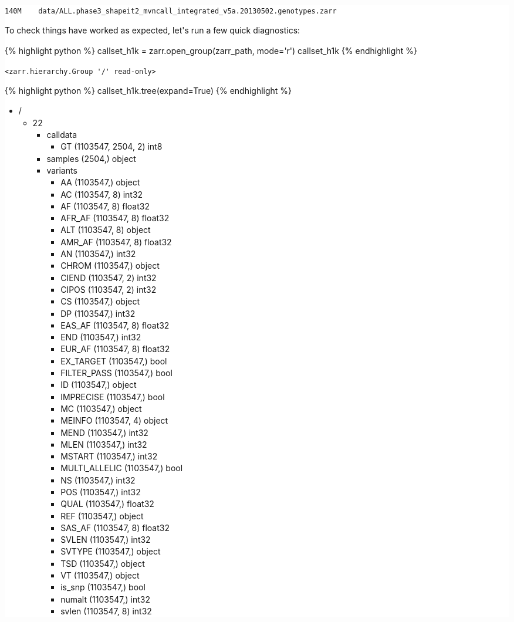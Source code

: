     140M	data/ALL.phase3_shapeit2_mvncall_integrated_v5a.20130502.genotypes.zarr


To check things have worked as expected, let's run a few quick diagnostics:


{% highlight python %}
callset_h1k = zarr.open_group(zarr_path, mode='r')
callset_h1k
{% endhighlight %}




    <zarr.hierarchy.Group '/' read-only>




{% highlight python %}
callset_h1k.tree(expand=True)
{% endhighlight %}




<link rel="stylesheet" href="//cdnjs.cloudflare.com/ajax/libs/jstree/3.3.3/themes/default/style.min.css"/><div id="8a8162d9-3aa5-4110-acf7-80fb2ac0355f" class="zarr-tree"><ul><li data-jstree='{"type": "Group"}' class='jstree-open'><span>/</span><ul><li data-jstree='{"type": "Group"}' class='jstree-open'><span>22</span><ul><li data-jstree='{"type": "Group"}' class='jstree-open'><span>calldata</span><ul><li data-jstree='{"type": "Array"}' class='jstree-open'><span>GT (1103547, 2504, 2) int8</span></li></ul></li><li data-jstree='{"type": "Array"}' class='jstree-open'><span>samples (2504,) object</span></li><li data-jstree='{"type": "Group"}' class='jstree-open'><span>variants</span><ul><li data-jstree='{"type": "Array"}' class='jstree-open'><span>AA (1103547,) object</span></li><li data-jstree='{"type": "Array"}' class='jstree-open'><span>AC (1103547, 8) int32</span></li><li data-jstree='{"type": "Array"}' class='jstree-open'><span>AF (1103547, 8) float32</span></li><li data-jstree='{"type": "Array"}' class='jstree-open'><span>AFR_AF (1103547, 8) float32</span></li><li data-jstree='{"type": "Array"}' class='jstree-open'><span>ALT (1103547, 8) object</span></li><li data-jstree='{"type": "Array"}' class='jstree-open'><span>AMR_AF (1103547, 8) float32</span></li><li data-jstree='{"type": "Array"}' class='jstree-open'><span>AN (1103547,) int32</span></li><li data-jstree='{"type": "Array"}' class='jstree-open'><span>CHROM (1103547,) object</span></li><li data-jstree='{"type": "Array"}' class='jstree-open'><span>CIEND (1103547, 2) int32</span></li><li data-jstree='{"type": "Array"}' class='jstree-open'><span>CIPOS (1103547, 2) int32</span></li><li data-jstree='{"type": "Array"}' class='jstree-open'><span>CS (1103547,) object</span></li><li data-jstree='{"type": "Array"}' class='jstree-open'><span>DP (1103547,) int32</span></li><li data-jstree='{"type": "Array"}' class='jstree-open'><span>EAS_AF (1103547, 8) float32</span></li><li data-jstree='{"type": "Array"}' class='jstree-open'><span>END (1103547,) int32</span></li><li data-jstree='{"type": "Array"}' class='jstree-open'><span>EUR_AF (1103547, 8) float32</span></li><li data-jstree='{"type": "Array"}' class='jstree-open'><span>EX_TARGET (1103547,) bool</span></li><li data-jstree='{"type": "Array"}' class='jstree-open'><span>FILTER_PASS (1103547,) bool</span></li><li data-jstree='{"type": "Array"}' class='jstree-open'><span>ID (1103547,) object</span></li><li data-jstree='{"type": "Array"}' class='jstree-open'><span>IMPRECISE (1103547,) bool</span></li><li data-jstree='{"type": "Array"}' class='jstree-open'><span>MC (1103547,) object</span></li><li data-jstree='{"type": "Array"}' class='jstree-open'><span>MEINFO (1103547, 4) object</span></li><li data-jstree='{"type": "Array"}' class='jstree-open'><span>MEND (1103547,) int32</span></li><li data-jstree='{"type": "Array"}' class='jstree-open'><span>MLEN (1103547,) int32</span></li><li data-jstree='{"type": "Array"}' class='jstree-open'><span>MSTART (1103547,) int32</span></li><li data-jstree='{"type": "Array"}' class='jstree-open'><span>MULTI_ALLELIC (1103547,) bool</span></li><li data-jstree='{"type": "Array"}' class='jstree-open'><span>NS (1103547,) int32</span></li><li data-jstree='{"type": "Array"}' class='jstree-open'><span>POS (1103547,) int32</span></li><li data-jstree='{"type": "Array"}' class='jstree-open'><span>QUAL (1103547,) float32</span></li><li data-jstree='{"type": "Array"}' class='jstree-open'><span>REF (1103547,) object</span></li><li data-jstree='{"type": "Array"}' class='jstree-open'><span>SAS_AF (1103547, 8) float32</span></li><li data-jstree='{"type": "Array"}' class='jstree-open'><span>SVLEN (1103547,) int32</span></li><li data-jstree='{"type": "Array"}' class='jstree-open'><span>SVTYPE (1103547,) object</span></li><li data-jstree='{"type": "Array"}' class='jstree-open'><span>TSD (1103547,) object</span></li><li data-jstree='{"type": "Array"}' class='jstree-open'><span>VT (1103547,) object</span></li><li data-jstree='{"type": "Array"}' class='jstree-open'><span>is_snp (1103547,) bool</span></li><li data-jstree='{"type": "Array"}' class='jstree-open'><span>numalt (1103547,) int32</span></li><li data-jstree='{"type": "Array"}' class='jstree-open'><span>svlen (1103547, 8) int32</span></li></ul></li></ul></li></ul></li></ul></div>
<script>